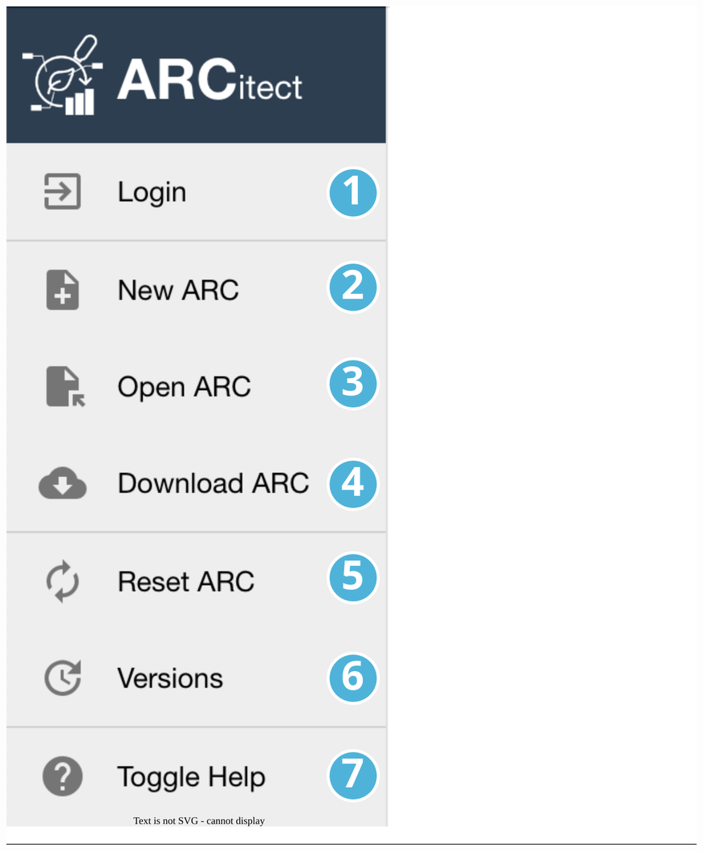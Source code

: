   ![bg right:40% w:250](./../../../public/images-tm/arcitect/arcitect-help-sidebar.drawio.svg)

---